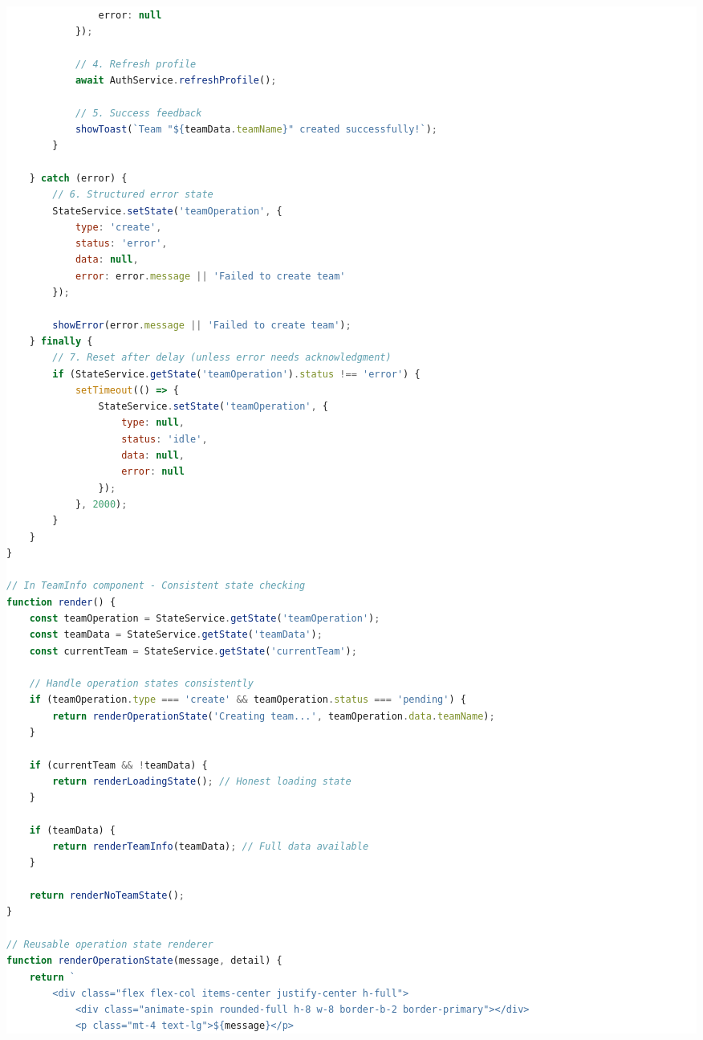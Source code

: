 ```javascript
                error: null
            });
            
            // 4. Refresh profile
            await AuthService.refreshProfile();
            
            // 5. Success feedback
            showToast(`Team "${teamData.teamName}" created successfully!`);
        }
        
    } catch (error) {
        // 6. Structured error state
        StateService.setState('teamOperation', {
            type: 'create',
            status: 'error',
            data: null,
            error: error.message || 'Failed to create team'
        });
        
        showError(error.message || 'Failed to create team');
    } finally {
        // 7. Reset after delay (unless error needs acknowledgment)
        if (StateService.getState('teamOperation').status !== 'error') {
            setTimeout(() => {
                StateService.setState('teamOperation', {
                    type: null,
                    status: 'idle',
                    data: null,
                    error: null
                });
            }, 2000);
        }
    }
}

// In TeamInfo component - Consistent state checking
function render() {
    const teamOperation = StateService.getState('teamOperation');
    const teamData = StateService.getState('teamData');
    const currentTeam = StateService.getState('currentTeam');
    
    // Handle operation states consistently
    if (teamOperation.type === 'create' && teamOperation.status === 'pending') {
        return renderOperationState('Creating team...', teamOperation.data.teamName);
    }
    
    if (currentTeam && !teamData) {
        return renderLoadingState(); // Honest loading state
    }
    
    if (teamData) {
        return renderTeamInfo(teamData); // Full data available
    }
    
    return renderNoTeamState();
}

// Reusable operation state renderer
function renderOperationState(message, detail) {
    return `
        <div class="flex flex-col items-center justify-center h-full">
            <div class="animate-spin rounded-full h-8 w-8 border-b-2 border-primary"></div>
            <p class="mt-4 text-lg">${message}</p>
```